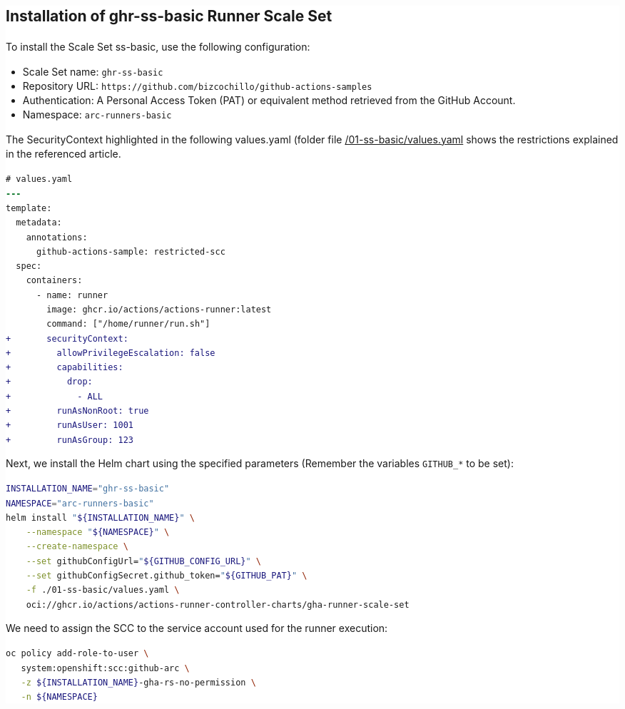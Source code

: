 ## Installation of ghr-ss-basic Runner Scale Set

To install the Scale Set ss-basic, use the following configuration:
- Scale Set name: `ghr-ss-basic` 
- Repository URL: `https://github.com/bizcochillo/github-actions-samples`
- Authentication: A Personal Access Token (PAT) or equivalent method retrieved from the GitHub Account. 
- Namespace: `arc-runners-basic`

The SecurityContext highlighted in the following values.yaml (folder file [/01-ss-basic/values.yaml](/01-ss-basic/values.yaml) shows the restrictions explained in the referenced article.

```diff
# values.yaml
---
template:
  metadata:
    annotations: 
      github-actions-sample: restricted-scc
  spec:
    containers:
      - name: runner
        image: ghcr.io/actions/actions-runner:latest
        command: ["/home/runner/run.sh"]
+       securityContext:
+         allowPrivilegeEscalation: false
+         capabilities:
+           drop:
+             - ALL
+         runAsNonRoot: true
+         runAsUser: 1001
+         runAsGroup: 123
```
Next, we install the Helm chart using the specified parameters (Remember the variables `GITHUB_*` to be set):

```bash
INSTALLATION_NAME="ghr-ss-basic"
NAMESPACE="arc-runners-basic"
helm install "${INSTALLATION_NAME}" \
    --namespace "${NAMESPACE}" \
    --create-namespace \
    --set githubConfigUrl="${GITHUB_CONFIG_URL}" \
    --set githubConfigSecret.github_token="${GITHUB_PAT}" \
    -f ./01-ss-basic/values.yaml \
    oci://ghcr.io/actions/actions-runner-controller-charts/gha-runner-scale-set
``` 

We need to assign the SCC to the service account used for the runner execution: 

```bash
oc policy add-role-to-user \
   system:openshift:scc:github-arc \
   -z ${INSTALLATION_NAME}-gha-rs-no-permission \
   -n ${NAMESPACE}
```
